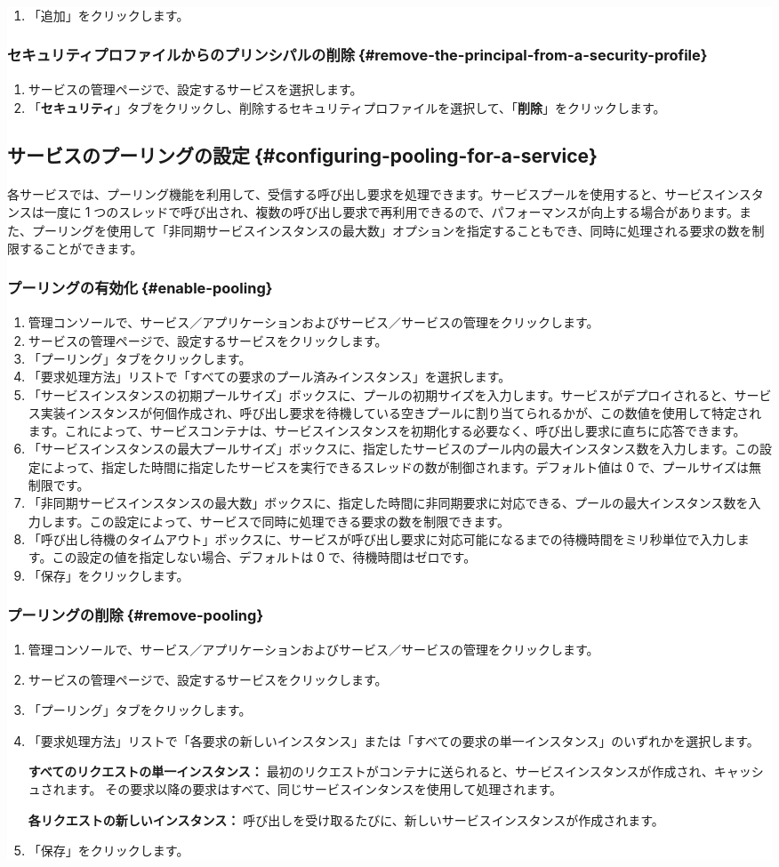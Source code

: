 1. 「追加」をクリックします。

### セキュリティプロファイルからのプリンシパルの削除 {#remove-the-principal-from-a-security-profile}

1. サービスの管理ページで、設定するサービスを選択します。
1. 「**セキュリティ**」タブをクリックし、削除するセキュリティプロファイルを選択して、「**削除**」をクリックします。

## サービスのプーリングの設定 {#configuring-pooling-for-a-service}

各サービスでは、プーリング機能を利用して、受信する呼び出し要求を処理できます。サービスプールを使用すると、サービスインスタンスは一度に 1 つのスレッドで呼び出され、複数の呼び出し要求で再利用できるので、パフォーマンスが向上する場合があります。また、プーリングを使用して「非同期サービスインスタンスの最大数」オプションを指定することもでき、同時に処理される要求の数を制限することができます。

### プーリングの有効化 {#enable-pooling}

1. 管理コンソールで、サービス／アプリケーションおよびサービス／サービスの管理をクリックします。
1. サービスの管理ページで、設定するサービスをクリックします。
1. 「プーリング」タブをクリックします。
1. 「要求処理方法」リストで「すべての要求のプール済みインスタンス」を選択します。
1. 「サービスインスタンスの初期プールサイズ」ボックスに、プールの初期サイズを入力します。サービスがデプロイされると、サービス実装インスタンスが何個作成され、呼び出し要求を待機している空きプールに割り当てられるかが、この数値を使用して特定されます。これによって、サービスコンテナは、サービスインスタンスを初期化する必要なく、呼び出し要求に直ちに応答できます。
1. 「サービスインスタンスの最大プールサイズ」ボックスに、指定したサービスのプール内の最大インスタンス数を入力します。この設定によって、指定した時間に指定したサービスを実行できるスレッドの数が制御されます。デフォルト値は 0 で、プールサイズは無制限です。
1. 「非同期サービスインスタンスの最大数」ボックスに、指定した時間に非同期要求に対応できる、プールの最大インスタンス数を入力します。この設定によって、サービスで同時に処理できる要求の数を制限できます。
1. 「呼び出し待機のタイムアウト」ボックスに、サービスが呼び出し要求に対応可能になるまでの待機時間をミリ秒単位で入力します。この設定の値を指定しない場合、デフォルトは 0 で、待機時間はゼロです。
1. 「保存」をクリックします。

### プーリングの削除 {#remove-pooling}

1. 管理コンソールで、サービス／アプリケーションおよびサービス／サービスの管理をクリックします。
1. サービスの管理ページで、設定するサービスをクリックします。
1. 「プーリング」タブをクリックします。
1. 「要求処理方法」リストで「各要求の新しいインスタンス」または「すべての要求の単一インスタンス」のいずれかを選択します。

   **すべてのリクエストの単一インスタンス：** 最初のリクエストがコンテナに送られると、サービスインスタンスが作成され、キャッシュされます。 その要求以降の要求はすべて、同じサービスインタンスを使用して処理されます。

   **各リクエストの新しいインスタンス：** 呼び出しを受け取るたびに、新しいサービスインスタンスが作成されます。

1. 「保存」をクリックします。
